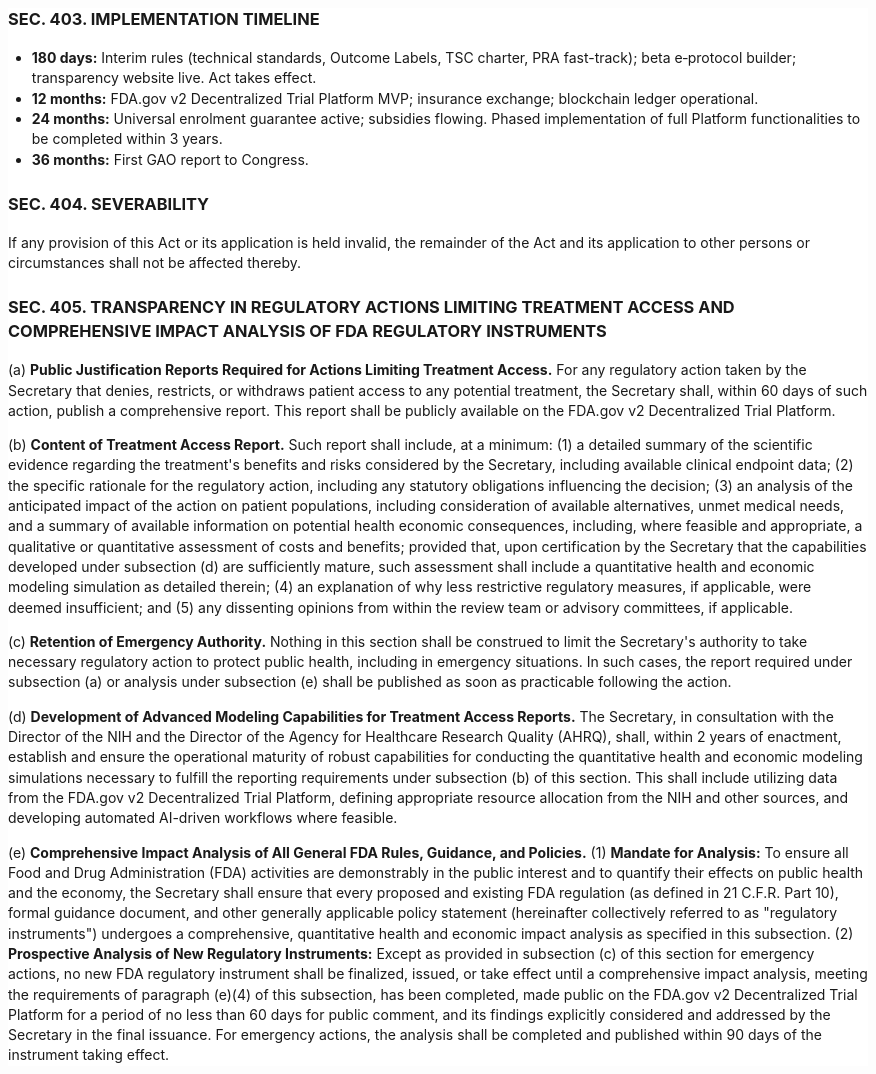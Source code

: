### SEC. 403. IMPLEMENTATION TIMELINE

* **180 days:** Interim rules (technical standards, Outcome Labels, TSC charter, PRA fast-track); beta e‑protocol builder; transparency website live. Act takes effect.
* **12 months:** FDA.gov v2 Decentralized Trial Platform MVP; insurance exchange; blockchain ledger operational.
* **24 months:** Universal enrolment guarantee active; subsidies flowing. Phased implementation of full Platform functionalities to be completed within 3 years.
* **36 months:** First GAO report to Congress.

### SEC. 404. SEVERABILITY

If any provision of this Act or its application is held invalid, the remainder of the Act and its application to other persons or circumstances shall not be affected thereby.

### SEC. 405. TRANSPARENCY IN REGULATORY ACTIONS LIMITING TREATMENT ACCESS AND COMPREHENSIVE IMPACT ANALYSIS OF FDA REGULATORY INSTRUMENTS

(a) **Public Justification Reports Required for Actions Limiting Treatment Access.** For any regulatory action taken by the Secretary that denies, restricts, or withdraws patient access to any potential treatment, the Secretary shall, within 60 days of such action, publish a comprehensive report. This report shall be publicly available on the FDA.gov v2 Decentralized Trial Platform.

(b) **Content of Treatment Access Report.** Such report shall include, at a minimum: (1) a detailed summary of the scientific evidence regarding the treatment's benefits and risks considered by the Secretary, including available clinical endpoint data; (2) the specific rationale for the regulatory action, including any statutory obligations influencing the decision; (3) an analysis of the anticipated impact of the action on patient populations, including consideration of available alternatives, unmet medical needs, and a summary of available information on potential health economic consequences, including, where feasible and appropriate, a qualitative or quantitative assessment of costs and benefits; provided that, upon certification by the Secretary that the capabilities developed under subsection (d) are sufficiently mature, such assessment shall include a quantitative health and economic modeling simulation as detailed therein; (4) an explanation of why less restrictive regulatory measures, if applicable, were deemed insufficient; and (5) any dissenting opinions from within the review team or advisory committees, if applicable.

(c) **Retention of Emergency Authority.** Nothing in this section shall be construed to limit the Secretary's authority to take necessary regulatory action to protect public health, including in emergency situations. In such cases, the report required under subsection (a) or analysis under subsection (e) shall be published as soon as practicable following the action.

(d) **Development of Advanced Modeling Capabilities for Treatment Access Reports.** The Secretary, in consultation with the Director of the NIH and the Director of the Agency for Healthcare Research Quality (AHRQ), shall, within 2 years of enactment, establish and ensure the operational maturity of robust capabilities for conducting the quantitative health and economic modeling simulations necessary to fulfill the reporting requirements under subsection (b) of this section. This shall include utilizing data from the FDA.gov v2 Decentralized Trial Platform, defining appropriate resource allocation from the NIH and other sources, and developing automated AI-driven workflows where feasible.

(e) **Comprehensive Impact Analysis of All General FDA Rules, Guidance, and Policies.**
    (1) **Mandate for Analysis:** To ensure all Food and Drug Administration (FDA) activities are demonstrably in the public interest and to quantify their effects on public health and the economy, the Secretary shall ensure that every proposed and existing FDA regulation (as defined in 21 C.F.R. Part 10), formal guidance document, and other generally applicable policy statement (hereinafter collectively referred to as "regulatory instruments") undergoes a comprehensive, quantitative health and economic impact analysis as specified in this subsection.
    (2) **Prospective Analysis of New Regulatory Instruments:** Except as provided in subsection (c) of this section for emergency actions, no new FDA regulatory instrument shall be finalized, issued, or take effect until a comprehensive impact analysis, meeting the requirements of paragraph (e)(4) of this subsection, has been completed, made public on the FDA.gov v2 Decentralized Trial Platform for a period of no less than 60 days for public comment, and its findings explicitly considered and addressed by the Secretary in the final issuance. For emergency actions, the analysis shall be completed and published within 90 days of the instrument taking effect.